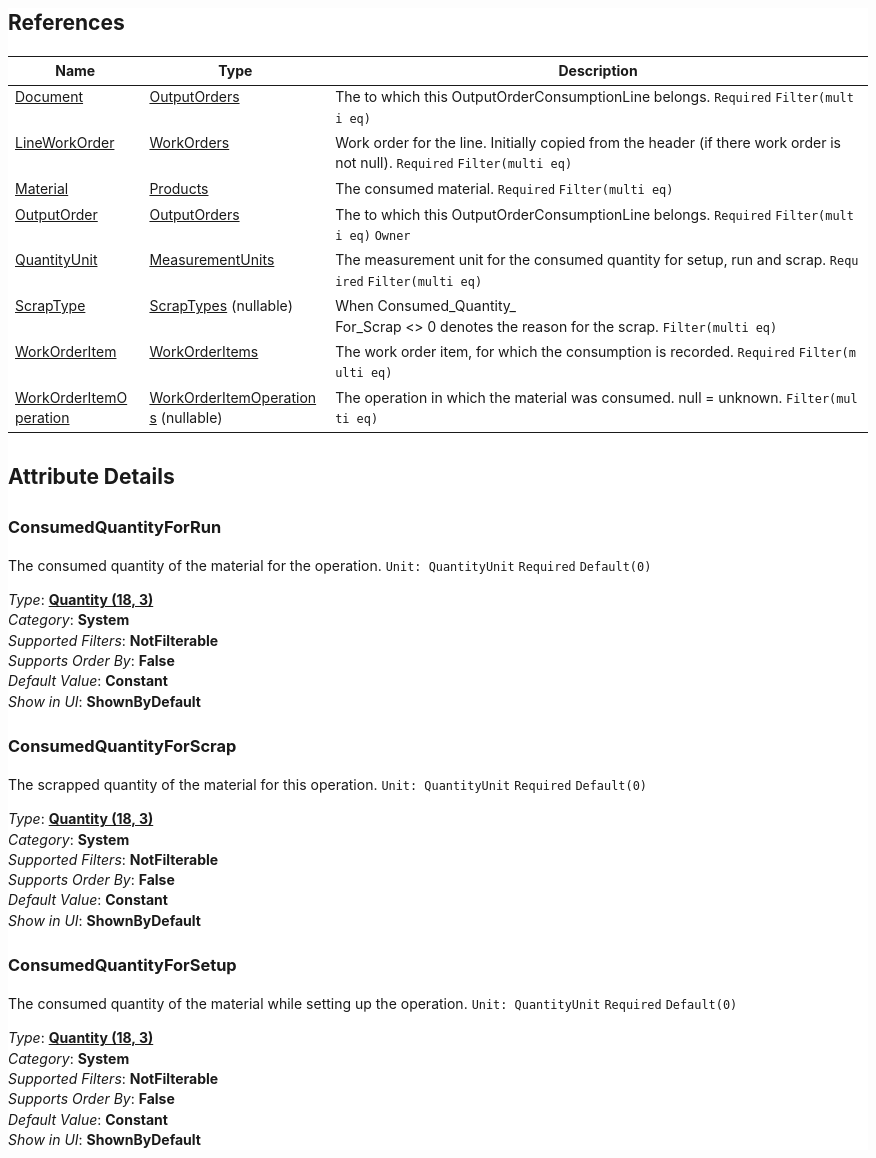 ## References

| Name | Type | Description |
| ---- | ---- | --- |
| [Document](Production.ShopFloor.OutputOrderConsumptionLines.md#document) | [OutputOrders](Production.ShopFloor.OutputOrders.md) | The <see cref="OutputOrder"/> to which this OutputOrderConsumptionLine belongs. `Required` `Filter(multi eq)` |
| [LineWorkOrder](Production.ShopFloor.OutputOrderConsumptionLines.md#lineworkorder) | [WorkOrders](Production.ShopFloor.WorkOrders.md) | Work order for the line. Initially copied from the header (if there work order is not null). `Required` `Filter(multi eq)` |
| [Material](Production.ShopFloor.OutputOrderConsumptionLines.md#material) | [Products](General.Products.Products.md) | The consumed material. `Required` `Filter(multi eq)` |
| [OutputOrder](Production.ShopFloor.OutputOrderConsumptionLines.md#outputorder) | [OutputOrders](Production.ShopFloor.OutputOrders.md) | The <see cref="OutputOrder"/> to which this OutputOrderConsumptionLine belongs. `Required` `Filter(multi eq)` `Owner` |
| [QuantityUnit](Production.ShopFloor.OutputOrderConsumptionLines.md#quantityunit) | [MeasurementUnits](General.Products.MeasurementUnits.md) | The measurement unit for the consumed quantity for setup, run and scrap. `Required` `Filter(multi eq)` |
| [ScrapType](Production.ShopFloor.OutputOrderConsumptionLines.md#scraptype) | [ScrapTypes](Logistics.Inventory.ScrapTypes.md) (nullable) | When Consumed_Quantity_<br />For_Scrap &lt;&gt; 0 denotes the reason for the scrap. `Filter(multi eq)` |
| [WorkOrderItem](Production.ShopFloor.OutputOrderConsumptionLines.md#workorderitem) | [WorkOrderItems](Production.ShopFloor.WorkOrderItems.md) | The work order item, for which the consumption is recorded. `Required` `Filter(multi eq)` |
| [WorkOrderItemOperation](Production.ShopFloor.OutputOrderConsumptionLines.md#workorderitemoperation) | [WorkOrderItemOperations](Production.ShopFloor.WorkOrderItemOperations.md) (nullable) | The operation in which the material was consumed. null = unknown. `Filter(multi eq)` |


## Attribute Details

### ConsumedQuantityForRun

The consumed quantity of the material for the operation. `Unit: QuantityUnit` `Required` `Default(0)`

_Type_: **[Quantity (18, 3)](../data-types.md#quantity)**  
_Category_: **System**  
_Supported Filters_: **NotFilterable**  
_Supports Order By_: **False**  
_Default Value_: **Constant**  
_Show in UI_: **ShownByDefault**  

### ConsumedQuantityForScrap

The scrapped quantity of the material for this operation. `Unit: QuantityUnit` `Required` `Default(0)`

_Type_: **[Quantity (18, 3)](../data-types.md#quantity)**  
_Category_: **System**  
_Supported Filters_: **NotFilterable**  
_Supports Order By_: **False**  
_Default Value_: **Constant**  
_Show in UI_: **ShownByDefault**  

### ConsumedQuantityForSetup

The consumed quantity of the material while setting up the operation. `Unit: QuantityUnit` `Required` `Default(0)`

_Type_: **[Quantity (18, 3)](../data-types.md#quantity)**  
_Category_: **System**  
_Supported Filters_: **NotFilterable**  
_Supports Order By_: **False**  
_Default Value_: **Constant**  
_Show in UI_: **ShownByDefault**  
